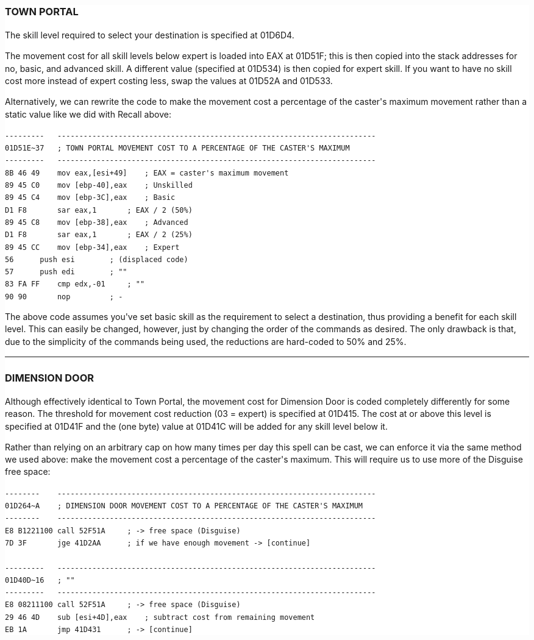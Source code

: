 ### TOWN PORTAL

The skill level required to select your destination is specified at 01D6D4.

The movement cost for all skill levels below expert is loaded into EAX at 01D51F; this is
then copied into the stack addresses for no, basic, and advanced skill. A different value
(specified at 01D534) is then copied for expert skill. If you want to have no skill cost
more instead of expert costing less, swap the values at 01D52A and 01D533.

Alternatively, we can rewrite the code to make the movement cost a percentage of the
caster's maximum movement rather than a static value like we did with Recall above:

    ---------	-------------------------------------------------------------------------
    01D51E~37	; TOWN PORTAL MOVEMENT COST TO A PERCENTAGE OF THE CASTER'S MAXIMUM
    ---------	-------------------------------------------------------------------------
    8B 46 49	mov eax,[esi+49]	; EAX = caster's maximum movement
    89 45 C0	mov [ebp-40],eax	; Unskilled
    89 45 C4	mov [ebp-3C],eax	; Basic
    D1 F8		sar eax,1		; EAX / 2 (50%)
    89 45 C8	mov [ebp-38],eax	; Advanced
    D1 F8		sar eax,1		; EAX / 2 (25%)
    89 45 CC	mov [ebp-34],eax	; Expert
    56		push esi		; (displaced code)
    57		push edi		; ""
    83 FA FF	cmp edx,-01		; ""
    90 90		nop			; -

The above code assumes you've set basic skill as the requirement to select a destination,
thus providing a benefit for each skill level. This can easily be changed, however, just
by changing the order of the commands as desired. The only drawback is that, due to the
simplicity of the commands being used, the reductions are hard-coded to 50% and 25%.

-----------------------------------------------------------------------------------------

### DIMENSION DOOR

Although effectively identical to Town Portal, the movement cost for Dimension Door is
coded completely differently for some reason. The threshold for movement cost reduction
(03 = expert) is specified at 01D415. The cost at or above this level is specified at
01D41F and the (one byte) value at 01D41C will be added for any skill level below it.

Rather than relying on an arbitrary cap on how many times per day this spell can be cast,
we can enforce it via the same method we used above: make the movement cost a percentage
of the caster's maximum. This will require us to use more of the Disguise free space:

    --------	-------------------------------------------------------------------------
    01D264~A	; DIMENSION DOOR MOVEMENT COST TO A PERCENTAGE OF THE CASTER'S MAXIMUM
    --------	-------------------------------------------------------------------------
    E8 B1221100	call 52F51A		; -> free space (Disguise)
    7D 3F		jge 41D2AA		; if we have enough movement -> [continue]

    ---------	-------------------------------------------------------------------------
    01D40D~16	; ""
    ---------	-------------------------------------------------------------------------
    E8 08211100	call 52F51A		; -> free space (Disguise)
    29 46 4D	sub [esi+4D],eax	; subtract cost from remaining movement
    EB 1A		jmp 41D431		; -> [continue]
